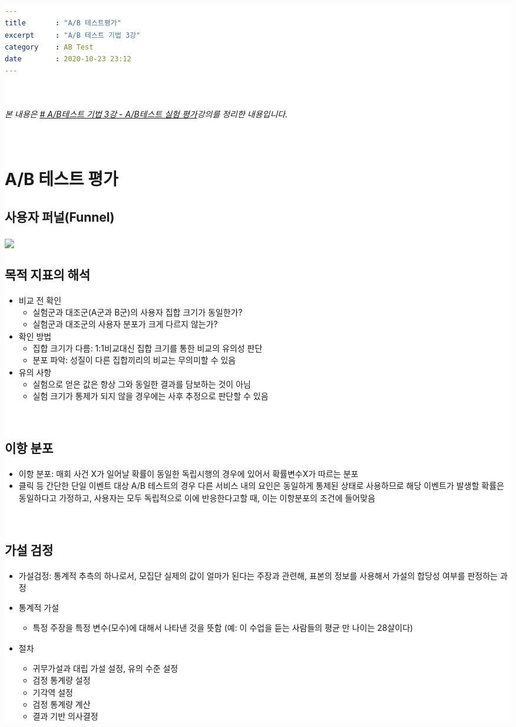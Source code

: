```yaml
---
title		: "A/B 테스트평가"
excerpt		: "A/B 테스트 기법 3강"
category	: AB Test
date		: 2020-10-23 23:12
---
```


<br><br>
_본 내용은 [# A/B테스트 기법 3강 - A/B테스트 실험 평가](https://youtu.be/hXAZCPJ_Gq4)강의를 정리한 내용입니다._  
<br><br>

# A/B 테스트 평가
## 사용자 퍼널(Funnel)
<img src="https://entrench-consulting.com/wp-content/uploads/2017/11/f0791b_6123a2b79b38435fa1c504eef727778f_mv2.png" width="70%" align="center"/>

<br>

## 목적 지표의 해석
- 비교 전 확인
	- 실험군과 대조군(A군과 B군)의 사용자 집합 크기가 동일한가?
	- 실험군과 대조군의 사용자 분포가 크게 다르지 않는가?
- 확인 방법
	- 집합 크기가 다름: 1:1비교대신 집합 크기를 통한 비교의 유의성 판단
	- 분포 파악: 성질이 다른 집합끼리의 비교는 무의미할 수 있음
- 유의 사항
	- 실험으로 얻은 값은 항상 그와 동일한 결과를 담보하는 것이 아님
	- 실험 크기가 통제가 되지 않을 경우에는 사후 추정으로 판단할 수 있음

<br>

## 이항 분포
- 이항 분포: 매회 사건 X가 일어날 확률이 동일한 독립시행의 경우에 있어서 확률변수X가 따르는 분포
- 클릭 등 간단한 단일 이벤트 대상 A/B 테스트의 경우 다른 서비스 내의 요인은 동일하게 통제된 상태로 사용하므로 해당 이벤트가 발생할 확률은 동일하다고 가정하고, 사용자는 모두 독립적으로 이에 반응한다고할 때, 이는 이항분포의 조건에 들어맞음

<br>

## 가설 검정
- 가설검정: 통계적 추측의 하나로서, 모집단 실제의 값이 얼마가 된다는 주장과 관련해, 표본의 정보를 사용해서 가설의  합당성 여부를 판정하는 과정

- 통계적 가설
	- 특정 주장을 특정 변수(모수)에 대해서 나타낸 것을 뜻함 (예: 이 수업을 듣는 사람들의 평균 만 나이는 28살이다)
- 절차
	- 귀무가설과 대립 가설 설정, 유의 수준 설정
	- 검정 통계량 설정
	- 기각역 설정
	- 검정 통계량 계산
	- 결과 기반 의사결정
